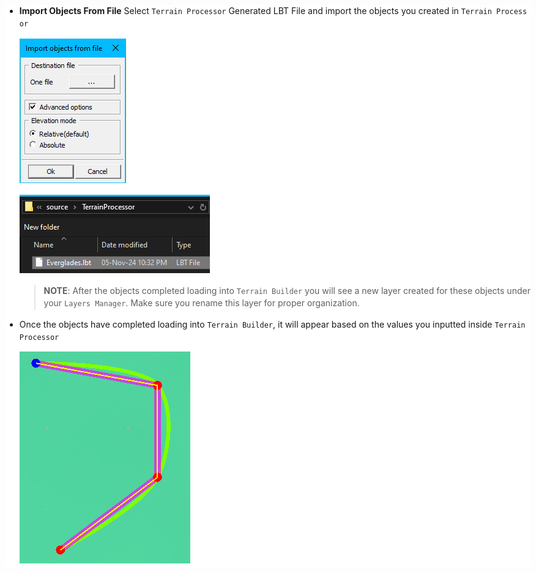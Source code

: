 - **Import Objects From File** Select `Terrain Processor` Generated LBT File and import the objects you created in `Terrain Processor`

   ![Import Objects From File](images/terrain_builder_import_objects_popup.png)

   ![Objects File](images/terrain_builder_import_objects_popup_lbt_file.png)

   > **NOTE**: After the objects completed loading into `Terrain Builder` you will see a new layer created for these objects under your `Layers Manager`. Make sure you rename this layer for proper organization.

- Once the objects have completed loading into `Terrain Builder`, it will appear based on the values you inputted inside `Terrain Processor`

   ![Completed Imported Objects](images/terrain_builder_imported_objects_completed.png)
